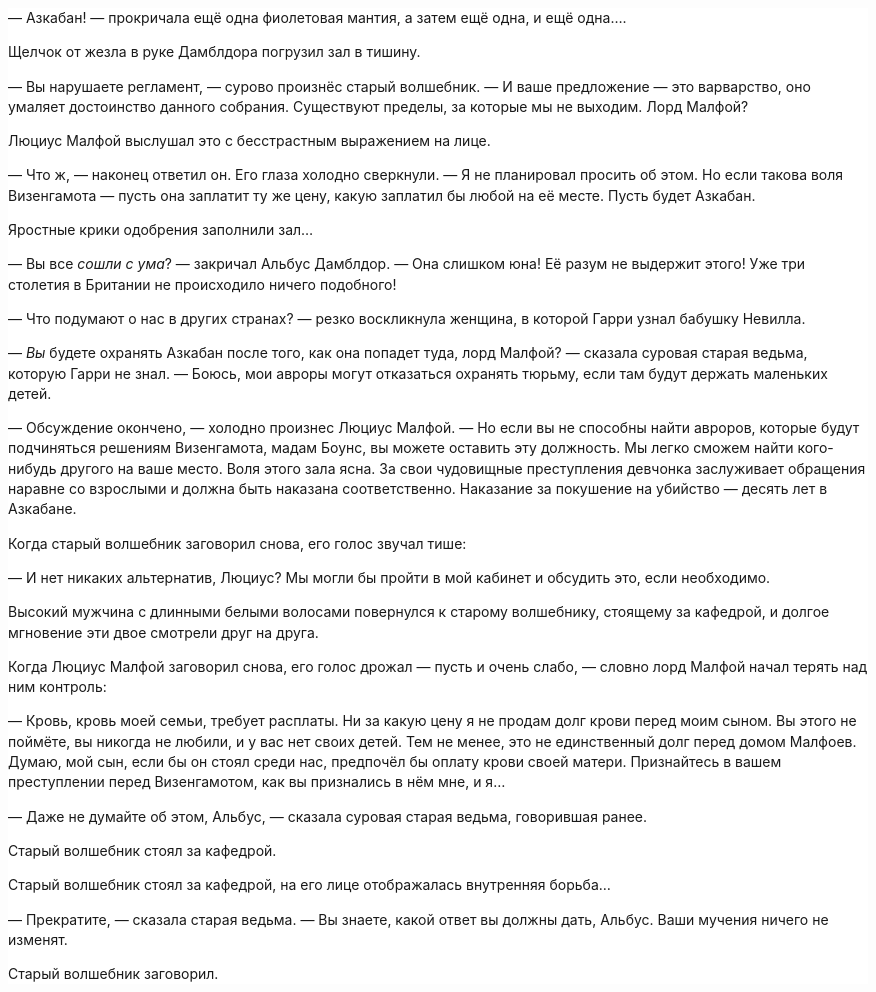 — Азкабан! — прокричала ещё одна фиолетовая мантия, а затем ещё одна, и ещё одна….

Щелчок от жезла в руке Дамблдора погрузил зал в тишину.

— Вы нарушаете регламент, — сурово произнёс старый волшебник. — И ваше предложение — это варварство, оно умаляет достоинство данного собрания. Существуют пределы, за которые мы не выходим. Лорд Малфой?

Люциус Малфой выслушал это с бесстрастным выражением на лице.

— Что ж, — наконец ответил он. Его глаза холодно сверкнули. — Я не планировал просить об этом. Но если такова воля Визенгамота — пусть она заплатит ту же цену, какую заплатил бы любой на её месте. Пусть будет Азкабан.

Яростные крики одобрения заполнили зал…

— Вы все *сошли с ума*? — закричал Альбус Дамблдор. — Она слишком юна! Её разум не выдержит этого! Уже три столетия в Британии не происходило ничего подобного!

— Что подумают о нас в других странах? — резко воскликнула женщина, в которой Гарри узнал бабушку Невилла.

— *Вы* будете охранять Азкабан после того, как она попадет туда, лорд Малфой? — сказала суровая старая ведьма, которую Гарри не знал. — Боюсь, мои авроры могут отказаться охранять тюрьму, если там будут держать маленьких детей.

— Обсуждение окончено, — холодно произнес Люциус Малфой. — Но если вы не способны найти авроров, которые будут подчиняться решениям Визенгамота, мадам Боунс, вы можете оставить эту должность. Мы легко сможем найти кого-нибудь другого на ваше место. Воля этого зала ясна. За свои чудовищные преступления девчонка заслуживает обращения наравне со взрослыми и должна быть наказана соответственно. Наказание за покушение на убийство — десять лет в Азкабане.

Когда старый волшебник заговорил снова, его голос звучал тише:

— И нет никаких альтернатив, Люциус? Мы могли бы пройти в мой кабинет и обсудить это, если необходимо.

Высокий мужчина с длинными белыми волосами повернулся к старому волшебнику, стоящему за кафедрой, и долгое мгновение эти двое смотрели друг на друга.

Когда Люциус Малфой заговорил снова, его голос дрожал — пусть и очень слабо, — словно лорд Малфой начал терять над ним контроль:

— Кровь, кровь моей семьи, требует расплаты. Ни за какую цену я не продам долг крови перед моим сыном. Вы этого не поймёте, вы никогда не любили, и у вас нет своих детей. Тем не менее, это не единственный долг перед домом Малфоев. Думаю, мой сын, если бы он стоял среди нас, предпочёл бы оплату крови своей матери. Признайтесь в вашем преступлении перед Визенгамотом, как вы признались в нём мне, и я…

— Даже не думайте об этом, Альбус, — сказала суровая старая ведьма, говорившая ранее.

Старый волшебник стоял за кафедрой.

Старый волшебник стоял за кафедрой, на его лице отображалась внутренняя борьба…

— Прекратите, — сказала старая ведьма. — Вы знаете, какой ответ вы должны дать, Альбус. Ваши мучения ничего не изменят.

Старый волшебник заговорил.
